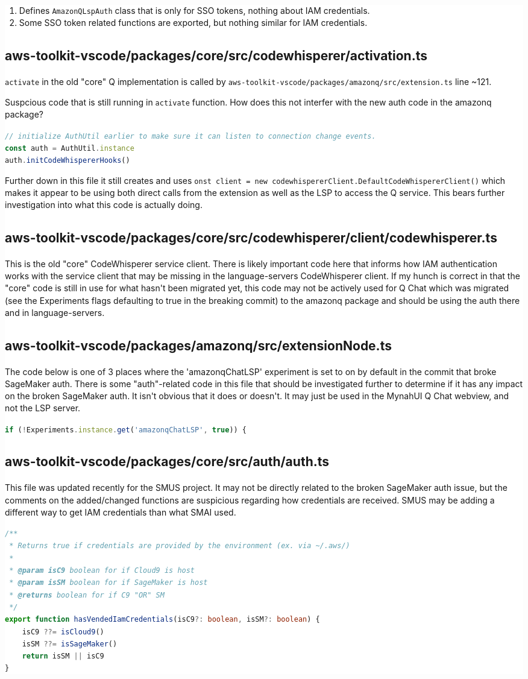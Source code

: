 1. Defines `AmazonQLspAuth` class that is only for SSO tokens, nothing about IAM credentials.
2. Some SSO token related functions are exported, but nothing similar for IAM credentials.

## aws-toolkit-vscode/packages/core/src/codewhisperer/activation.ts

`activate` in the old "core" Q implementation is called by `aws-toolkit-vscode/packages/amazonq/src/extension.ts` line ~121.

Suspcious code that is still running in `activate` function. How does this not interfer with the new auth code in the amazonq package?

```typescript
// initialize AuthUtil earlier to make sure it can listen to connection change events.
const auth = AuthUtil.instance
auth.initCodeWhispererHooks()
```

Further down in this file it still creates and uses `onst client = new codewhispererClient.DefaultCodeWhispererClient()` which makes it appear to be using both direct calls from the extension as well as the LSP to access the Q service. This bears further investigation into what this code is actually doing.

## aws-toolkit-vscode/packages/core/src/codewhisperer/client/codewhisperer.ts

This is the old "core" CodeWhisperer service client. There is likely important code here that informs how IAM authentication works with the service client that may be missing in the language-servers CodeWhisperer client. If my hunch is correct in that the "core" code is still in use for what hasn't been migrated yet, this code may not be actively used for Q Chat which was migrated (see the Experiments flags defaulting to true in the breaking commit) to the amazonq package and should be using the auth there and in language-servers.

## aws-toolkit-vscode/packages/amazonq/src/extensionNode.ts

The code below is one of 3 places where the 'amazonqChatLSP' experiment is set to on by default in the commit that broke SageMaker auth. There is some "auth"-related code in this file that should be investigated further to determine if it has any impact on the broken SageMaker auth. It isn't obvious that it does or doesn't. It may just be used in the MynahUI Q Chat webview, and not the LSP server.

```typescript
if (!Experiments.instance.get('amazonqChatLSP', true)) {
```

## aws-toolkit-vscode/packages/core/src/auth/auth.ts

This file was updated recently for the SMUS project. It may not be directly related to the broken SageMaker auth issue, but the comments on the added/changed functions are suspicious regarding how credentials are received. SMUS may be adding a different way to get IAM credentials than what SMAI used.

```typescript
/**
 * Returns true if credentials are provided by the environment (ex. via ~/.aws/)
 *
 * @param isC9 boolean for if Cloud9 is host
 * @param isSM boolean for if SageMaker is host
 * @returns boolean for if C9 "OR" SM
 */
export function hasVendedIamCredentials(isC9?: boolean, isSM?: boolean) {
    isC9 ??= isCloud9()
    isSM ??= isSageMaker()
    return isSM || isC9
}

```